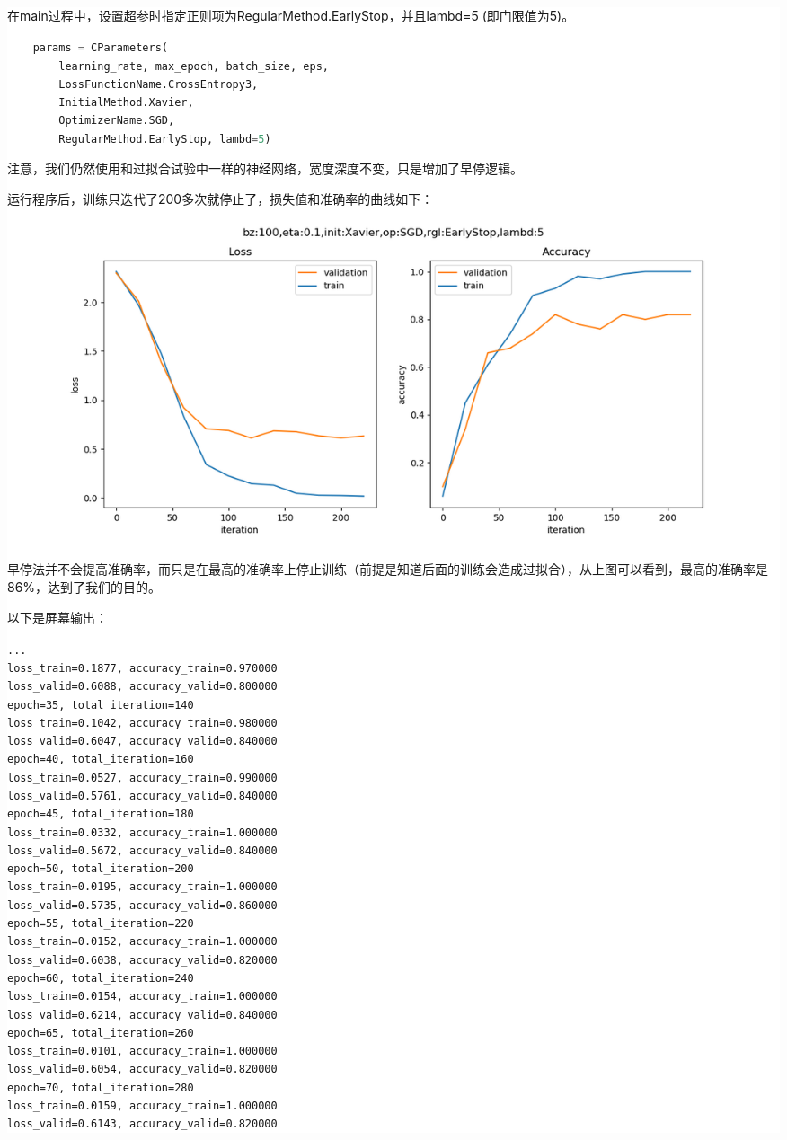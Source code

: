 在main过程中，设置超参时指定正则项为RegularMethod.EarlyStop，并且lambd=5 (即门限值为5)。

```Python
    params = CParameters(
        learning_rate, max_epoch, batch_size, eps,
        LossFunctionName.CrossEntropy3, 
        InitialMethod.Xavier, 
        OptimizerName.SGD,
        RegularMethod.EarlyStop, lambd=5)
```

注意，我们仍然使用和过拟合试验中一样的神经网络，宽度深度不变，只是增加了早停逻辑。

运行程序后，训练只迭代了200多次就停止了，损失值和准确率的曲线如下：

<img src=".\Images\16\early_stop.png">

早停法并不会提高准确率，而只是在最高的准确率上停止训练（前提是知道后面的训练会造成过拟合），从上图可以看到，最高的准确率是86%，达到了我们的目的。

以下是屏幕输出：
```
...
loss_train=0.1877, accuracy_train=0.970000
loss_valid=0.6088, accuracy_valid=0.800000
epoch=35, total_iteration=140
loss_train=0.1042, accuracy_train=0.980000
loss_valid=0.6047, accuracy_valid=0.840000
epoch=40, total_iteration=160
loss_train=0.0527, accuracy_train=0.990000
loss_valid=0.5761, accuracy_valid=0.840000
epoch=45, total_iteration=180
loss_train=0.0332, accuracy_train=1.000000
loss_valid=0.5672, accuracy_valid=0.840000
epoch=50, total_iteration=200
loss_train=0.0195, accuracy_train=1.000000
loss_valid=0.5735, accuracy_valid=0.860000
epoch=55, total_iteration=220
loss_train=0.0152, accuracy_train=1.000000
loss_valid=0.6038, accuracy_valid=0.820000
epoch=60, total_iteration=240
loss_train=0.0154, accuracy_train=1.000000
loss_valid=0.6214, accuracy_valid=0.840000
epoch=65, total_iteration=260
loss_train=0.0101, accuracy_train=1.000000
loss_valid=0.6054, accuracy_valid=0.820000
epoch=70, total_iteration=280
loss_train=0.0159, accuracy_train=1.000000
loss_valid=0.6143, accuracy_valid=0.820000
```